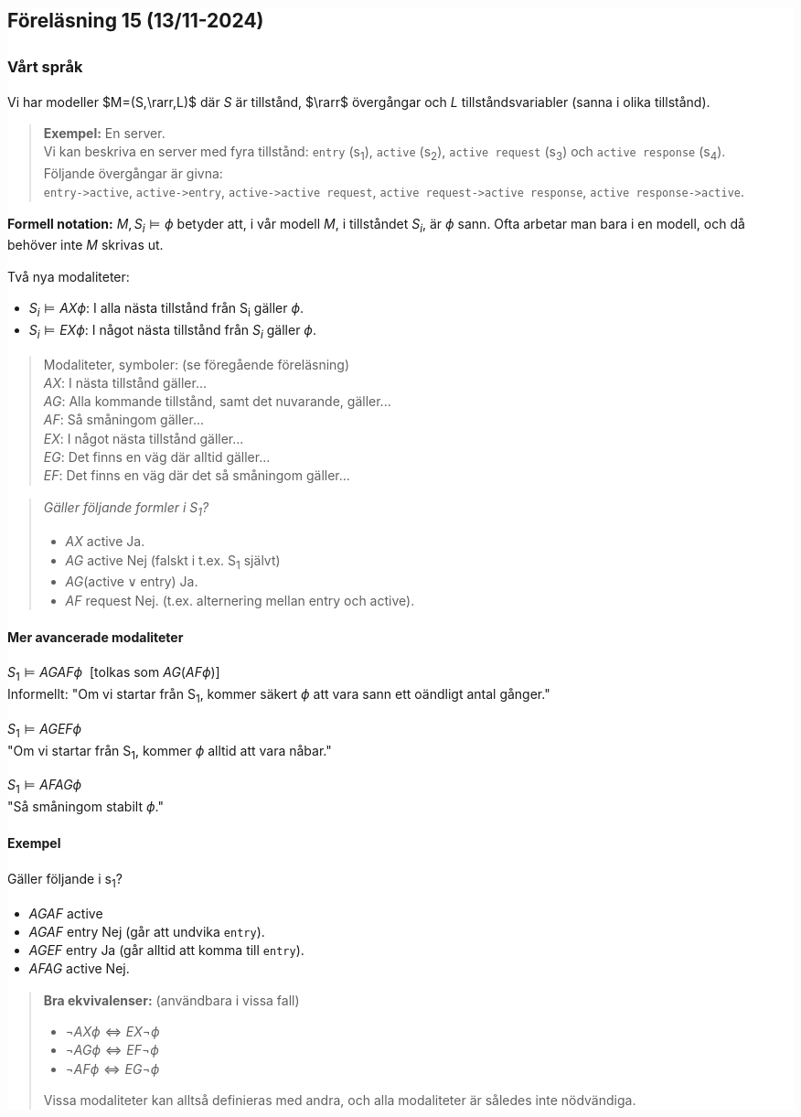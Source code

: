 ## Föreläsning 15 (13/11-2024)
### Vårt språk
Vi har modeller $M=(S,\rarr,L)$ där $S$ är tillstånd, $\rarr$ övergångar och $L$ tillståndsvariabler (sanna i olika tillstånd).
> **Exempel:** En server.<br>
> Vi kan beskriva en server med fyra tillstånd: `entry` (s<sub>1</sub>), `active` (s<sub>2</sub>), `active request` (s<sub>3</sub>) och `active response` (s<sub>4</sub>).<br>
> Följande övergångar är givna:<br>
> `entry->active`, `active->entry`, `active->active request`, `active request->active response`, `active response->active`.

**Formell notation:** $M,S_i\vDash\phi$ betyder att, i vår modell $M$, i tillståndet $S_i$, är $\phi$ sann. Ofta arbetar man bara i en modell, och då behöver inte $M$ skrivas ut.

Två nya modaliteter:
* $S_i\vDash AX\phi$: I alla nästa tillstånd från S<sub>i</sub> gäller $\phi$.
* $S_i\vDash EX\phi$: I något nästa tillstånd från $S_i$ gäller $\phi$.

> Modaliteter, symboler: (se föregående föreläsning)<br>
> $AX$: I nästa tillstånd gäller...<br>
> $AG$: Alla kommande tillstånd, samt det nuvarande, gäller...<br>
> $AF$: Så småningom gäller...<br>
> $EX$: I något nästa tillstånd gäller...<br>
> $EG$: Det finns en väg där alltid gäller...<br>
> $EF$: Det finns en väg där det så småningom gäller...

> *Gäller följande formler i S<sub>1</sub>?*
> 
> * $AX\ \text{active}$ Ja.
> * $AG\ \text{active}$ Nej (falskt i t.ex. S<sub>1</sub> självt)
> * $AG(\text{active}\lor\text{entry})$ Ja.
> * $AF\ \text{request}$ Nej. (t.ex. alternering mellan entry och active).

#### Mer avancerade modaliteter
$S_1\vDash AGAF\phi\ \ [\text{tolkas som }AG(AF\phi)]$<br>
Informellt: "Om vi startar från S<sub>1</sub>, kommer säkert $\phi$ att vara sann ett oändligt antal gånger."

$S_1\vDash AGEF\phi$<br>
"Om vi startar från S<sub>1</sub>, kommer $\phi$ alltid att vara nåbar."

$S_1\vDash AFAG\phi$<br>
"Så småningom stabilt $\phi$."

#### Exempel
Gäller följande i s<sub>1</sub>?

* $AGAF\ \text{active}$
* $AGAF\ \text{entry}$ Nej (går att undvika `entry`).
* $AGEF\ \text{entry}$ Ja (går alltid att komma till `entry`).
* $AFAG\ \text{active}$ Nej.

> **Bra ekvivalenser:** (användbara i vissa fall)
> 
> * $\lnot AX\phi\iff EX\lnot\phi$
> * $\lnot AG\phi\iff EF\lnot\phi$
> * $\lnot AF\phi\iff EG\lnot\phi$
> 
> Vissa modaliteter kan alltså definieras med andra, och alla modaliteter är således inte nödvändiga.
